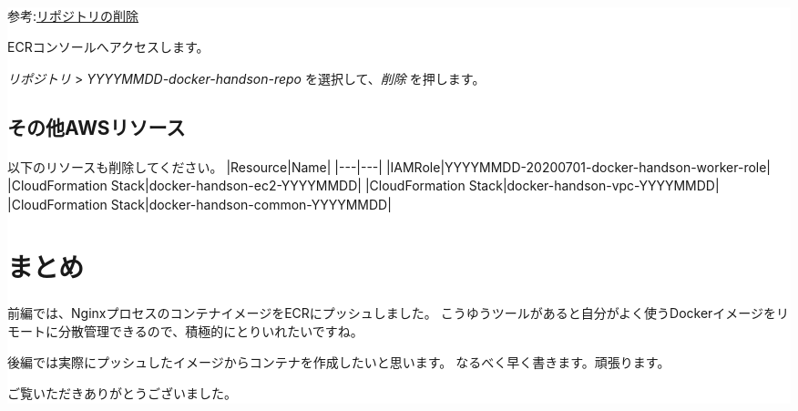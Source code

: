 参考:[リポジトリの削除](https://docs.aws.amazon.com/ja_jp/AmazonECR/latest/userguide/repository-delete.html)

ECRコンソールへアクセスします。

*リポジトリ* > *YYYYMMDD-docker-handson-repo* を選択して、*削除* を押します。

## その他AWSリソース
以下のリソースも削除してください。
|Resource|Name|
|---|---|
|IAMRole|YYYYMMDD-20200701-docker-handson-worker-role|
|CloudFormation Stack|docker-handson-ec2-YYYYMMDD|
|CloudFormation Stack|docker-handson-vpc-YYYYMMDD|
|CloudFormation Stack|docker-handson-common-YYYYMMDD|

# まとめ

前編では、NginxプロセスのコンテナイメージをECRにプッシュしました。 
こうゆうツールがあると自分がよく使うDockerイメージをリモートに分散管理できるので、積極的にとりいれたいですね。

後編では実際にプッシュしたイメージからコンテナを作成したいと思います。
なるべく早く書きます。頑張ります。

ご覧いただきありがとうございました。